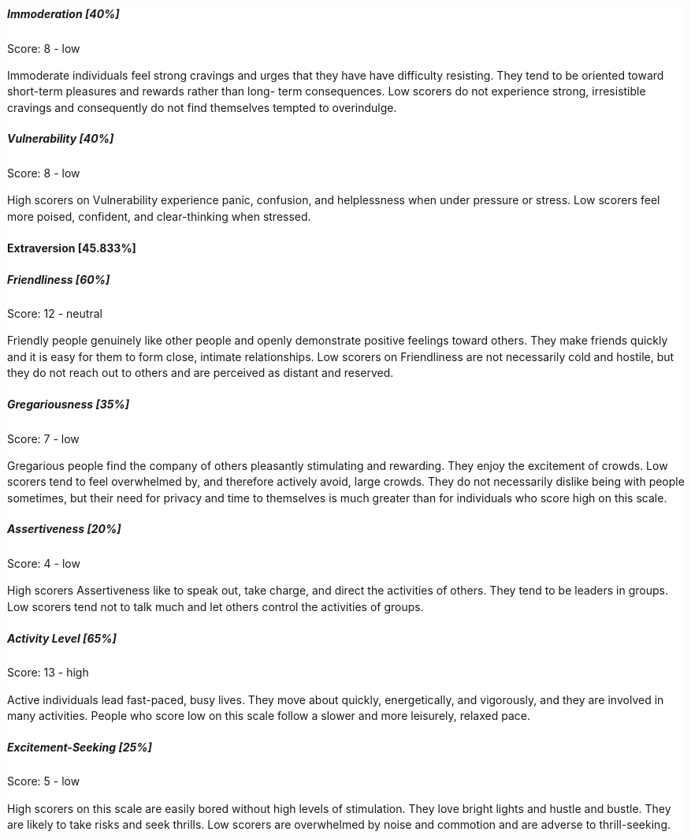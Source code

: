 ##### Immoderation [40%]

Score: 8 - low

Immoderate individuals feel strong cravings and urges that they have have difficulty resisting. They tend to be oriented toward short-term pleasures and rewards rather than long- term consequences. Low scorers do not experience strong, irresistible cravings and consequently do not find themselves tempted to overindulge.

##### Vulnerability [40%]

Score: 8 - low

High scorers on Vulnerability experience panic, confusion, and helplessness when under pressure or stress. Low scorers feel more poised, confident, and clear-thinking when stressed.

#### Extraversion [45.833%]

##### Friendliness [60%]

Score: 12 - neutral

Friendly people genuinely like other people and openly demonstrate positive feelings toward others. They make friends quickly and it is easy for them to form close, intimate relationships. Low scorers on Friendliness are not necessarily cold and hostile, but they do not reach out to others and are perceived as distant and reserved.

##### Gregariousness [35%]

Score: 7 - low

Gregarious people find the company of others pleasantly stimulating and rewarding. They enjoy the excitement of crowds. Low scorers tend to feel overwhelmed by, and therefore actively avoid, large crowds. They do not necessarily dislike being with people sometimes, but their need for privacy and time to themselves is much greater than for individuals who score high on this scale.

##### Assertiveness [20%]

Score: 4 - low

High scorers Assertiveness like to speak out, take charge, and direct the activities of others. They tend to be leaders in groups. Low scorers tend not to talk much and let others control the activities of groups.

##### Activity Level [65%]

Score: 13 - high

Active individuals lead fast-paced, busy lives. They move about quickly, energetically, and vigorously, and they are involved in many activities. People who score low on this scale follow a slower and more leisurely, relaxed pace.

##### Excitement-Seeking [25%]

Score: 5 - low

High scorers on this scale are easily bored without high levels of stimulation. They love bright lights and hustle and bustle. They are likely to take risks and seek thrills. Low scorers are overwhelmed by noise and commotion and are adverse to thrill-seeking.
